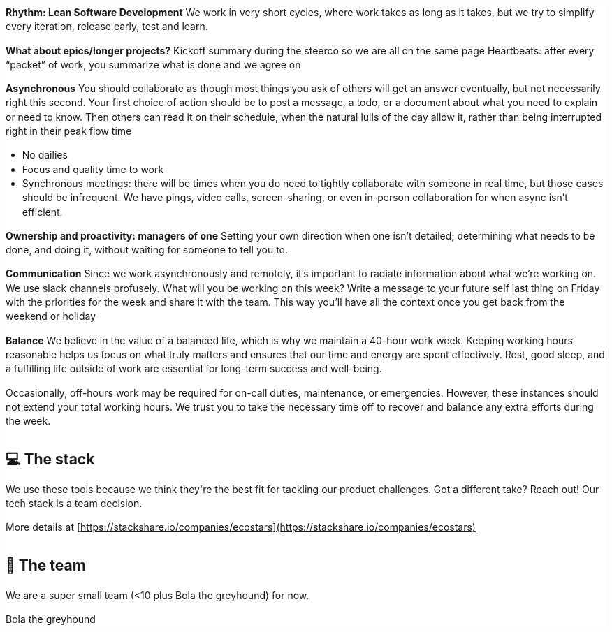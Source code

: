 **Rhythm: Lean Software Development**
We work in very short cycles, where work takes as long as it takes, but we try to simplify every iteration, release early, test and learn.

**What about epics/longer projects?**
Kickoff summary during the steerco so we are all on the same page
Heartbeats: after every “packet” of work, you summarize what is done and we agree on 

**Asynchronous**
You should collaborate as though most things you ask of others will get an answer eventually, but not necessarily right this second. Your first choice of action should be to post a message, a todo, or a document about what you need to explain or need to know. Then others can read it on their schedule, when the natural lulls of the day allow it, rather than being interrupted right in their peak flow time
- No dailies
- Focus and quality time to work
- Synchronous meetings: there will be times when you do need to tightly collaborate with someone in real time, but those cases should be infrequent. We have pings, video calls, screen-sharing, or even in-person collaboration for when async isn’t efficient.


**Ownership and proactivity: managers of one**
Setting your own direction when one isn’t detailed; determining what needs to be done, and doing it, without waiting for someone to tell you to.

**Communication**
Since we work asynchronously and remotely, it’s important to radiate information about what we’re working on. We use slack channels profusely.
What will you be working on this week? Write a message to your future self last thing on Friday with the priorities for the week and share it with the team. This way you’ll have all the context once you get back from the weekend or holiday

**Balance**
We believe in the value of a balanced life, which is why we maintain a 40-hour work week. Keeping working hours reasonable helps us focus on what truly matters and ensures that our time and energy are spent effectively. Rest, good sleep, and a fulfilling life outside of work are essential for long-term success and well-being.

Occasionally, off-hours work may be required for on-call duties, maintenance, or emergencies. However, these instances should not extend your total working hours. We trust you to take the necessary time off to recover and balance any extra efforts during the week.


## 💻 The stack
We use these tools because we think they're the best fit for tackling our product challenges. Got a different take? Reach out! Our tech stack is a team decision.

More details at [https://stackshare.io/companies/ecostars](https://stackshare.io/companies/ecostars)

## 👥 The team
We are a super small team (<10 plus Bola the greyhound) for now.

Bola the greyhound
